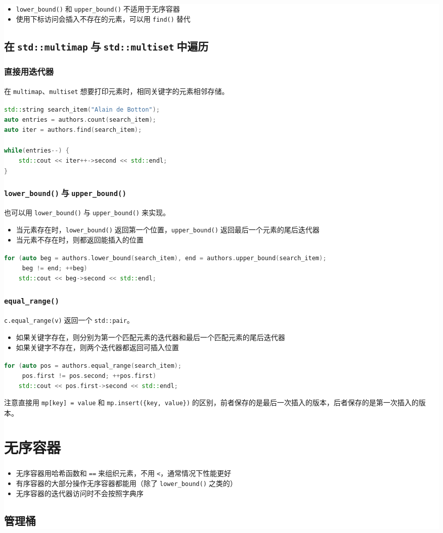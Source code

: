 - `lower_bound()` 和 `upper_bound()` 不适用于无序容器
- 使用下标访问会插入不存在的元素，可以用 `find()` 替代

## 在 `std::multimap` 与 `std::multiset` 中遍历

### 直接用迭代器

在 `multimap`、`multiset` 想要打印元素时，相同关键字的元素相邻存储。

``` cpp
std::string search_item("Alain de Botton");
auto entries = authors.count(search_item);
auto iter = authors.find(search_item);

while(entries--) {
    std::cout << iter++->second << std::endl;
}
```

### `lower_bound()` 与 `upper_bound()`

也可以用 `lower_bound()` 与 `upper_bound()` 来实现。

- 当元素存在时，`lower_bound()` 返回第一个位置，`upper_bound()` 返回最后一个元素的尾后迭代器
- 当元素不存在时，则都返回能插入的位置

``` cpp
for (auto beg = authors.lower_bound(search_item), end = authors.upper_bound(search_item);
     beg != end; ++beg)
    std::cout << beg->second << std::endl;
```

### `equal_range()`

`c.equal_range(v)` 返回一个 `std::pair`。

- 如果关键字存在，则分别为第一个匹配元素的迭代器和最后一个匹配元素的尾后迭代器
- 如果关键字不存在，则两个迭代器都返回可插入位置

``` cpp
for (auto pos = authors.equal_range(search_item);
     pos.first != pos.second; ++pos.first)
    std::cout << pos.first->second << std::endl;
```

注意直接用 `mp[key] = value` 和 `mp.insert({key, value})` 的区别，前者保存的是最后一次插入的版本，后者保存的是第一次插入的版本。

# 无序容器

- 无序容器用哈希函数和 `==` 来组织元素，不用 `<`，通常情况下性能更好
- 有序容器的大部分操作无序容器都能用（除了 `lower_bound()` 之类的）
- 无序容器的迭代器访问时不会按照字典序

## 管理桶
